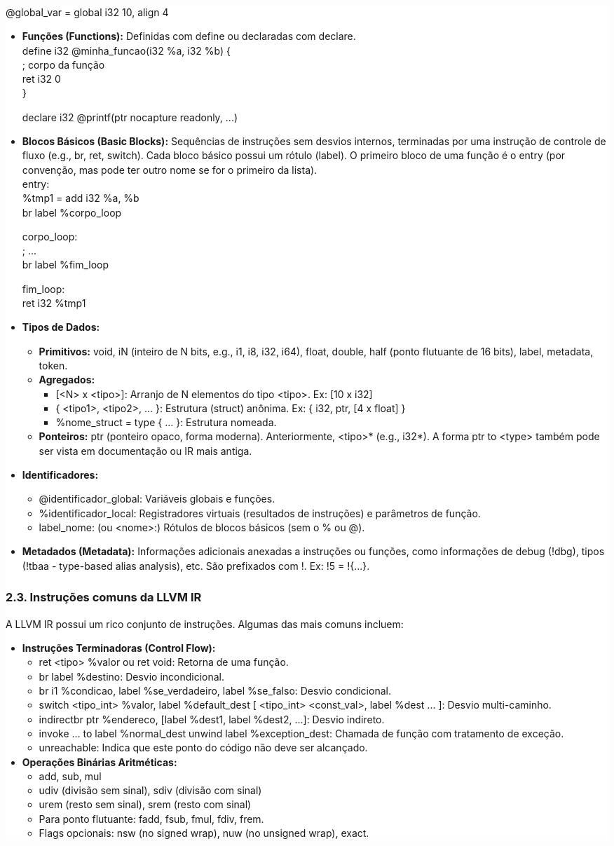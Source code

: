   @global\_var \= global i32 10, align 4

* **Funções (Functions):** Definidas com define ou declaradas com declare.  
  define i32 @minha\_funcao(i32 %a, i32 %b) {  
    ; corpo da função  
    ret i32 0  
  }

  declare i32 @printf(ptr nocapture readonly, ...)

* **Blocos Básicos (Basic Blocks):** Sequências de instruções sem desvios internos, terminadas por uma instrução de controle de fluxo (e.g., br, ret, switch). Cada bloco básico possui um rótulo (label). O primeiro bloco de uma função é o entry (por convenção, mas pode ter outro nome se for o primeiro da lista).  
  entry:  
    %tmp1 \= add i32 %a, %b  
    br label %corpo\_loop

  corpo\_loop:  
    ; ...  
    br label %fim\_loop

  fim\_loop:  
    ret i32 %tmp1

* **Tipos de Dados:**  
  * **Primitivos:** void, iN (inteiro de N bits, e.g., i1, i8, i32, i64), float, double, half (ponto flutuante de 16 bits), label, metadata, token.  
  * **Agregados:**  
    * \[\<N\> x \<tipo\>\]: Arranjo de N elementos do tipo \<tipo\>. Ex: \[10 x i32\]  
    * { \<tipo1\>, \<tipo2\>, ... }: Estrutura (struct) anônima. Ex: { i32, ptr, \[4 x float\] }  
    * %nome\_struct \= type { ... }: Estrutura nomeada.  
  * **Ponteiros:** ptr (ponteiro opaco, forma moderna). Anteriormente, \<tipo\>\* (e.g., i32\*). A forma ptr to \<type\> também pode ser vista em documentação ou IR mais antiga.  
* **Identificadores:**  
  * @identificador\_global: Variáveis globais e funções.  
  * %identificador\_local: Registradores virtuais (resultados de instruções) e parâmetros de função.  
  * label\_nome: (ou \<nome\>:) Rótulos de blocos básicos (sem o % ou @).  
* **Metadados (Metadata):** Informações adicionais anexadas a instruções ou funções, como informações de debug (\!dbg), tipos (\!tbaa \- type-based alias analysis), etc. São prefixados com \!. Ex: \!5 \= \!{...}.

### **2.3. Instruções comuns da LLVM IR**

A LLVM IR possui um rico conjunto de instruções. Algumas das mais comuns incluem:

* **Instruções Terminadoras (Control Flow):**  
  * ret \<tipo\> %valor ou ret void: Retorna de uma função.  
  * br label %destino: Desvio incondicional.  
  * br i1 %condicao, label %se\_verdadeiro, label %se\_falso: Desvio condicional.  
  * switch \<tipo\_int\> %valor, label %default\_dest \[ \<tipo\_int\> \<const\_val\>, label %dest ... \]: Desvio multi-caminho.  
  * indirectbr ptr %endereco, \[label %dest1, label %dest2, ...\]: Desvio indireto.  
  * invoke ... to label %normal\_dest unwind label %exception\_dest: Chamada de função com tratamento de exceção.  
  * unreachable: Indica que este ponto do código não deve ser alcançado.  
* **Operações Binárias Aritméticas:**  
  * add, sub, mul  
  * udiv (divisão sem sinal), sdiv (divisão com sinal)  
  * urem (resto sem sinal), srem (resto com sinal)  
  * Para ponto flutuante: fadd, fsub, fmul, fdiv, frem.  
  * Flags opcionais: nsw (no signed wrap), nuw (no unsigned wrap), exact.
